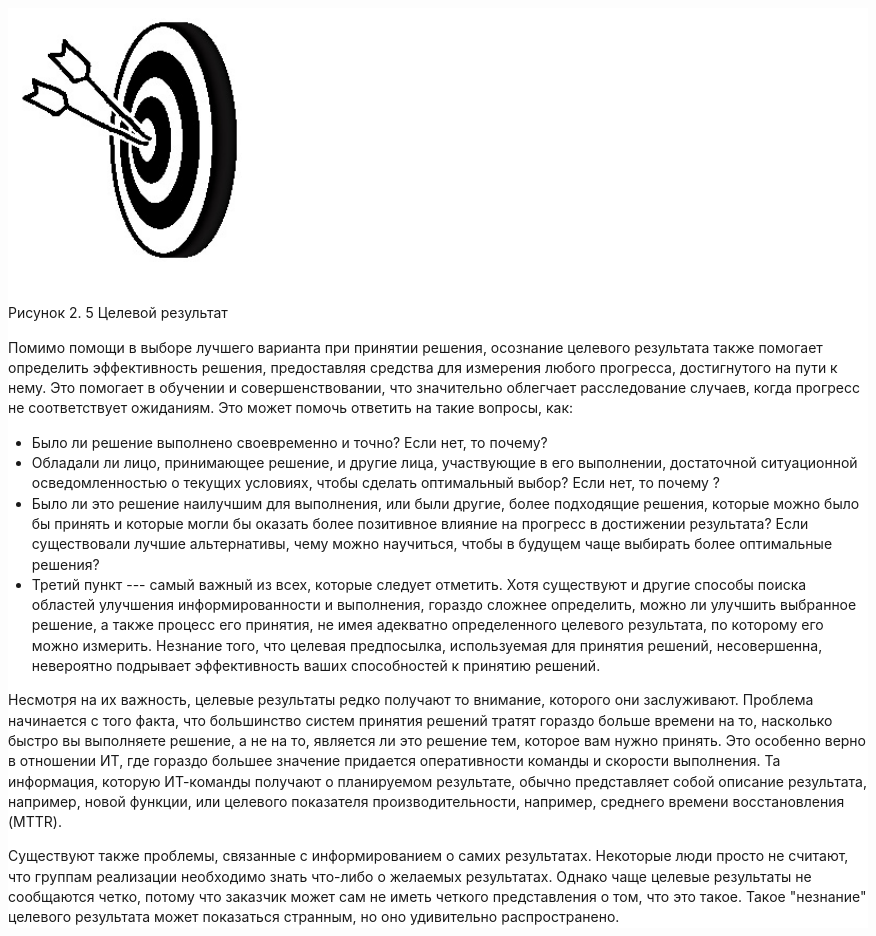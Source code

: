 ![](images/2.5.png)

Рисунок 2. 5 Целевой результат

Помимо помощи в выборе лучшего варианта при принятии решения, осознание целевого
результата также помогает определить эффективность решения, предоставляя
средства для измерения любого прогресса, достигнутого на пути к нему. Это
помогает в обучении и совершенствовании, что значительно облегчает расследование
случаев, когда прогресс не соответствует  ожиданиям. Это может помочь ответить
на такие вопросы, как: 

- Было ли решение выполнено своевременно и точно? Если нет, то почему?
- Обладали ли лицо, принимающее решение, и другие лица, участвующие в его
  выполнении, достаточной ситуационной осведомленностью о текущих условиях,
  чтобы сделать оптимальный выбор? Если нет, то почему ?
- Было ли это решение наилучшим для выполнения, или были другие, более
  подходящие решения, которые можно было бы принять и которые могли бы оказать
  более позитивное влияние на прогресс в достижении результата? Если
  существовали лучшие альтернативы, чему можно  научиться, чтобы в будущем чаще
  выбирать более оптимальные решения? 
- Третий пункт --- самый важный из всех, которые следует отметить. Хотя
  существуют и другие способы поиска областей улучшения информированности и
  выполнения, гораздо сложнее определить, можно ли улучшить выбранное решение, а
  также процесс его принятия, не имея адекватно определенного целевого
  результата, по которому его можно измерить. Незнание того, что целевая
  предпосылка, используемая для принятия решений, несовершенна, невероятно
  подрывает эффективность ваших способностей к принятию решений. 

Несмотря на их важность, целевые результаты редко получают то внимание, которого
они заслуживают. Проблема начинается с того факта, что большинство систем
принятия решений тратят гораздо больше времени на то, насколько быстро вы
выполняете решение, а не на то, является ли это решение тем, которое вам нужно
принять. Это особенно верно в отношении ИТ, где гораздо большее значение
придается оперативности команды и скорости выполнения. Та информация, которую
ИТ-команды получают о планируемом результате, обычно представляет собой описание
результата, например, новой функции, или целевого показателя производительности,
например, среднего времени восстановления (MTTR). 

Существуют также проблемы, связанные с информированием о самих результатах.
Некоторые люди просто не считают, что группам реализации необходимо знать
что-либо о желаемых результатах. Однако чаще целевые результаты не сообщаются
четко, потому что заказчик может сам не иметь четкого представления о том, что
это такое. Такое "незнание" целевого результата может показаться странным, но
оно удивительно распространено. 
